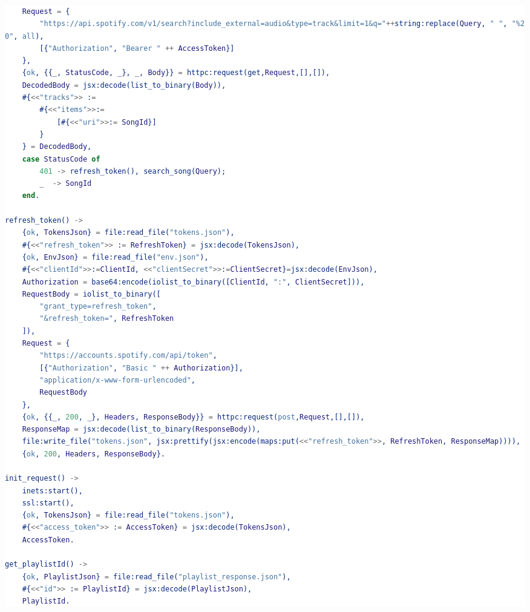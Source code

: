 ```erlang
    Request = {
        "https://api.spotify.com/v1/search?include_external=audio&type=track&limit=1&q="++string:replace(Query, " ", "%20", all),
        [{"Authorization", "Bearer " ++ AccessToken}]
    },
    {ok, {{_, StatusCode, _}, _, Body}} = httpc:request(get,Request,[],[]),
    DecodedBody = jsx:decode(list_to_binary(Body)),
    #{<<"tracks">> := 
        #{<<"items">>:= 
            [#{<<"uri">>:= SongId}]
        }
    } = DecodedBody,
    case StatusCode of 
        401 -> refresh_token(), search_song(Query);
        _  -> SongId
    end.

refresh_token() ->
    {ok, TokensJson} = file:read_file("tokens.json"),
    #{<<"refresh_token">> := RefreshToken} = jsx:decode(TokensJson),
    {ok, EnvJson} = file:read_file("env.json"),
    #{<<"clientId">>:=ClientId, <<"clientSecret">>:=ClientSecret}=jsx:decode(EnvJson),
    Authorization = base64:encode(iolist_to_binary([ClientId, ":", ClientSecret])),
    RequestBody = iolist_to_binary([
        "grant_type=refresh_token",
        "&refresh_token=", RefreshToken
    ]),
    Request = {
        "https://accounts.spotify.com/api/token",
        [{"Authorization", "Basic " ++ Authorization}],
        "application/x-www-form-urlencoded",
        RequestBody
    },
    {ok, {{_, 200, _}, Headers, ResponseBody}} = httpc:request(post,Request,[],[]),
    ResponseMap = jsx:decode(list_to_binary(ResponseBody)),
    file:write_file("tokens.json", jsx:prettify(jsx:encode(maps:put(<<"refresh_token">>, RefreshToken, ResponseMap)))),
    {ok, 200, Headers, ResponseBody}.
     
init_request() ->
    inets:start(),
    ssl:start(),
    {ok, TokensJson} = file:read_file("tokens.json"),
    #{<<"access_token">> := AccessToken} = jsx:decode(TokensJson),
    AccessToken.

get_playlistId() ->
    {ok, PlaylistJson} = file:read_file("playlist_response.json"),
    #{<<"id">> := PlaylistId} = jsx:decode(PlaylistJson),
    PlaylistId.
```
